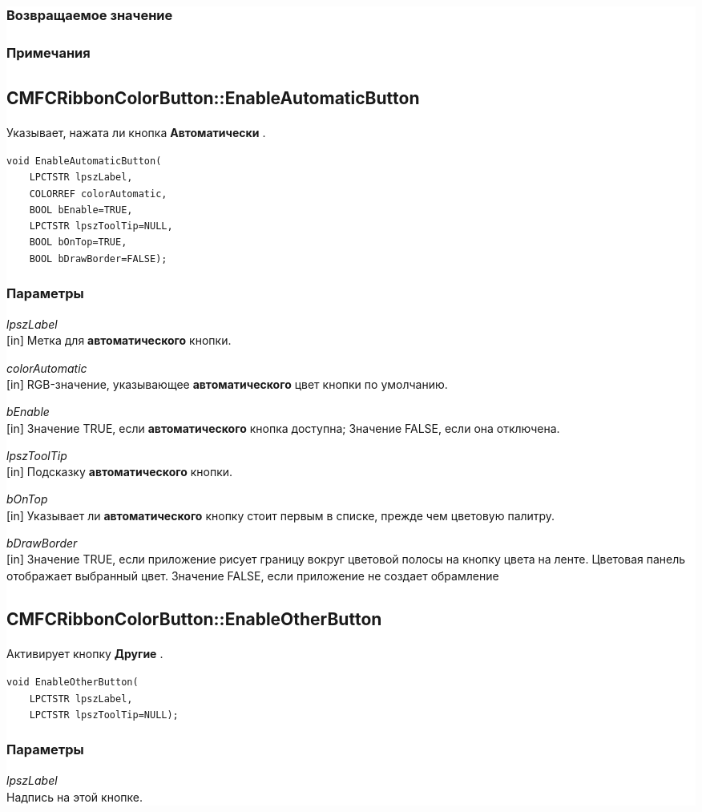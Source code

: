 ### <a name="return-value"></a>Возвращаемое значение

### <a name="remarks"></a>Примечания

##  <a name="enableautomaticbutton"></a>  CMFCRibbonColorButton::EnableAutomaticButton

Указывает, нажата ли кнопка **Автоматически** .

```
void EnableAutomaticButton(
    LPCTSTR lpszLabel,
    COLORREF colorAutomatic,
    BOOL bEnable=TRUE,
    LPCTSTR lpszToolTip=NULL,
    BOOL bOnTop=TRUE,
    BOOL bDrawBorder=FALSE);
```

### <a name="parameters"></a>Параметры

*lpszLabel*<br/>
[in] Метка для **автоматического** кнопки.

*colorAutomatic*<br/>
[in] RGB-значение, указывающее **автоматического** цвет кнопки по умолчанию.

*bEnable*<br/>
[in] Значение TRUE, если **автоматического** кнопка доступна; Значение FALSE, если она отключена.

*lpszToolTip*<br/>
[in] Подсказку **автоматического** кнопки.

*bOnTop*<br/>
[in] Указывает ли **автоматического** кнопку стоит первым в списке, прежде чем цветовую палитру.

*bDrawBorder*<br/>
[in] Значение TRUE, если приложение рисует границу вокруг цветовой полосы на кнопку цвета на ленте. Цветовая панель отображает выбранный цвет. Значение FALSE, если приложение не создает обрамление

##  <a name="enableotherbutton"></a>  CMFCRibbonColorButton::EnableOtherButton

Активирует кнопку **Другие** .

```
void EnableOtherButton(
    LPCTSTR lpszLabel,
    LPCTSTR lpszToolTip=NULL);
```

### <a name="parameters"></a>Параметры

*lpszLabel*<br/>
Надпись на этой кнопке.
